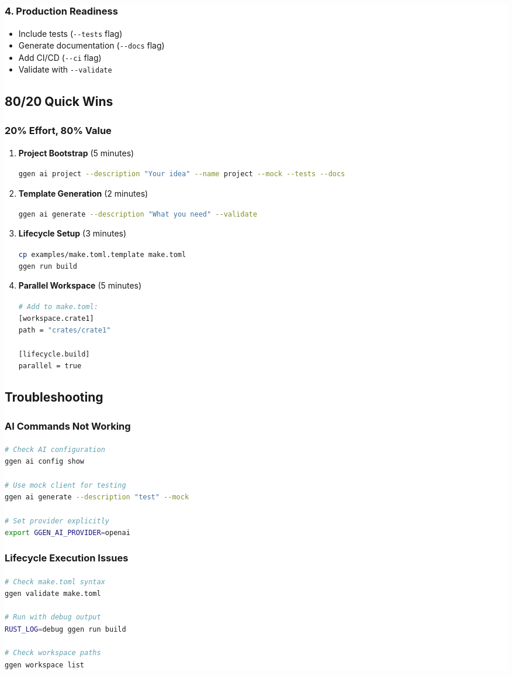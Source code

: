 ### 4. Production Readiness
- Include tests (`--tests` flag)
- Generate documentation (`--docs` flag)
- Add CI/CD (`--ci` flag)
- Validate with `--validate`

## 80/20 Quick Wins

### 20% Effort, 80% Value

1. **Project Bootstrap** (5 minutes)
   ```bash
   ggen ai project --description "Your idea" --name project --mock --tests --docs
   ```

2. **Template Generation** (2 minutes)
   ```bash
   ggen ai generate --description "What you need" --validate
   ```

3. **Lifecycle Setup** (3 minutes)
   ```bash
   cp examples/make.toml.template make.toml
   ggen run build
   ```

4. **Parallel Workspace** (5 minutes)
   ```bash
   # Add to make.toml:
   [workspace.crate1]
   path = "crates/crate1"

   [lifecycle.build]
   parallel = true
   ```

## Troubleshooting

### AI Commands Not Working
```bash
# Check AI configuration
ggen ai config show

# Use mock client for testing
ggen ai generate --description "test" --mock

# Set provider explicitly
export GGEN_AI_PROVIDER=openai
```

### Lifecycle Execution Issues
```bash
# Check make.toml syntax
ggen validate make.toml

# Run with debug output
RUST_LOG=debug ggen run build

# Check workspace paths
ggen workspace list
```
